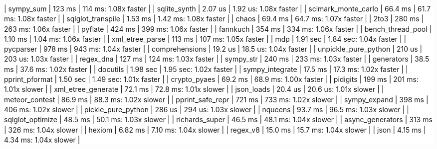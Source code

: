 | sympy_sum                  | 123 ms                                                          | 114 ms: 1.08x faster                                                   |
| sqlite_synth               | 2.07 us                                                         | 1.92 us: 1.08x faster                                                  |
| scimark_monte_carlo        | 66.4 ms                                                         | 61.7 ms: 1.08x faster                                                  |
| sqlglot_transpile          | 1.53 ms                                                         | 1.42 ms: 1.08x faster                                                  |
| chaos                      | 69.4 ms                                                         | 64.7 ms: 1.07x faster                                                  |
| 2to3                       | 280 ms                                                          | 263 ms: 1.06x faster                                                   |
| pyflate                    | 424 ms                                                          | 399 ms: 1.06x faster                                                   |
| fannkuch                   | 354 ms                                                          | 334 ms: 1.06x faster                                                   |
| bench_thread_pool          | 1.10 ms                                                         | 1.04 ms: 1.06x faster                                                  |
| xml_etree_parse            | 113 ms                                                          | 107 ms: 1.05x faster                                                   |
| mdp                        | 1.91 sec                                                        | 1.84 sec: 1.04x faster                                                 |
| pycparser                  | 978 ms                                                          | 943 ms: 1.04x faster                                                   |
| comprehensions             | 19.2 us                                                         | 18.5 us: 1.04x faster                                                  |
| unpickle_pure_python       | 210 us                                                          | 203 us: 1.03x faster                                                   |
| regex_dna                  | 127 ms                                                          | 124 ms: 1.03x faster                                                   |
| sympy_str                  | 240 ms                                                          | 233 ms: 1.03x faster                                                   |
| generators                 | 38.5 ms                                                         | 37.6 ms: 1.02x faster                                                  |
| docutils                   | 1.98 sec                                                        | 1.95 sec: 1.02x faster                                                 |
| sympy_integrate            | 17.5 ms                                                         | 17.3 ms: 1.02x faster                                                  |
| pprint_pformat             | 1.50 sec                                                        | 1.49 sec: 1.01x faster                                                 |
| crypto_pyaes               | 69.2 ms                                                         | 68.9 ms: 1.00x faster                                                  |
| pidigits                   | 199 ms                                                          | 201 ms: 1.01x slower                                                   |
| xml_etree_generate         | 72.1 ms                                                         | 72.8 ms: 1.01x slower                                                  |
| json_loads                 | 20.4 us                                                         | 20.6 us: 1.01x slower                                                  |
| meteor_contest             | 86.9 ms                                                         | 88.3 ms: 1.02x slower                                                  |
| pprint_safe_repr           | 721 ms                                                          | 733 ms: 1.02x slower                                                   |
| sympy_expand               | 398 ms                                                          | 406 ms: 1.02x slower                                                   |
| pickle_pure_python         | 286 us                                                          | 294 us: 1.03x slower                                                   |
| nqueens                    | 93.7 ms                                                         | 96.5 ms: 1.03x slower                                                  |
| sqlglot_optimize           | 48.5 ms                                                         | 50.1 ms: 1.03x slower                                                  |
| richards_super             | 46.5 ms                                                         | 48.1 ms: 1.04x slower                                                  |
| async_generators           | 313 ms                                                          | 326 ms: 1.04x slower                                                   |
| hexiom                     | 6.82 ms                                                         | 7.10 ms: 1.04x slower                                                  |
| regex_v8                   | 15.0 ms                                                         | 15.7 ms: 1.04x slower                                                  |
| json                       | 4.15 ms                                                         | 4.34 ms: 1.04x slower                                                  |